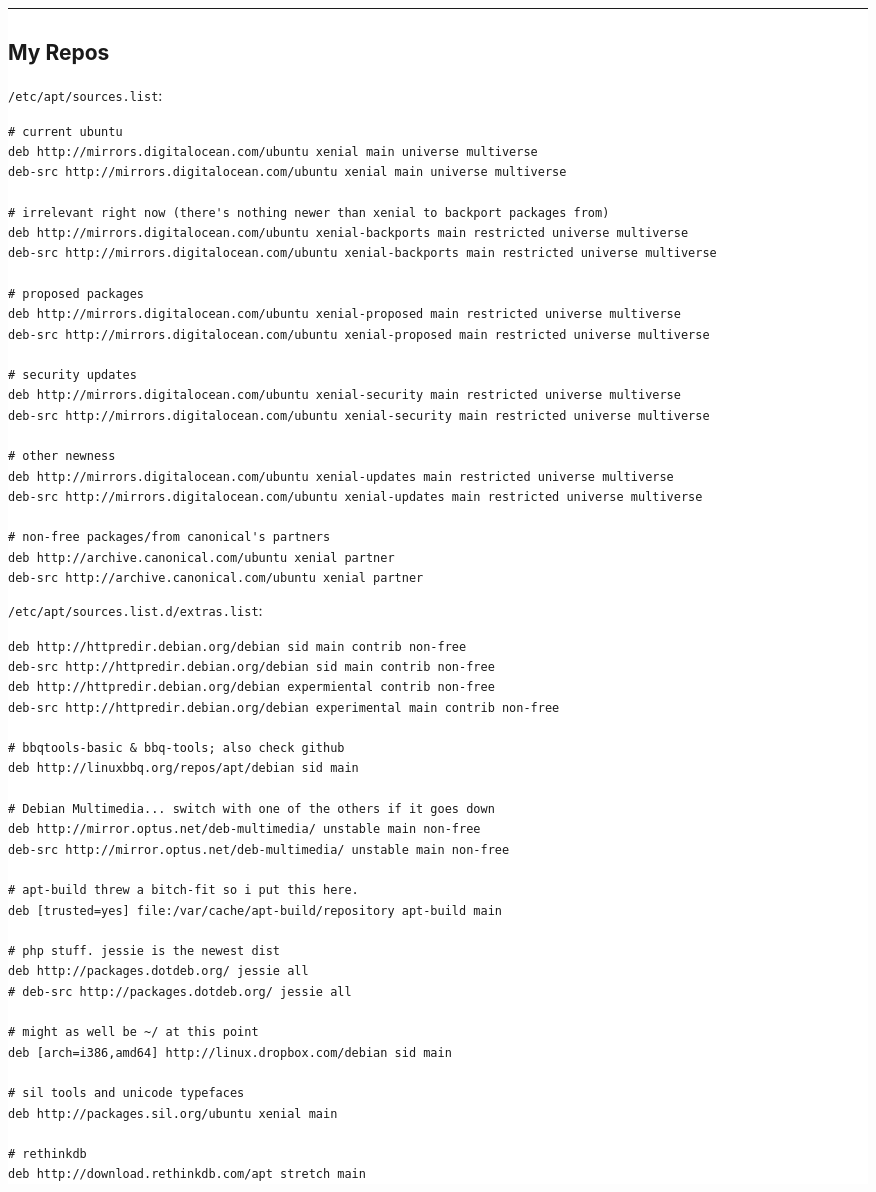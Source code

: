 ```
```

--------

## My Repos

`/etc/apt/sources.list`:

```
# current ubuntu
deb http://mirrors.digitalocean.com/ubuntu xenial main universe multiverse
deb-src http://mirrors.digitalocean.com/ubuntu xenial main universe multiverse

# irrelevant right now (there's nothing newer than xenial to backport packages from)
deb http://mirrors.digitalocean.com/ubuntu xenial-backports main restricted universe multiverse
deb-src http://mirrors.digitalocean.com/ubuntu xenial-backports main restricted universe multiverse

# proposed packages
deb http://mirrors.digitalocean.com/ubuntu xenial-proposed main restricted universe multiverse
deb-src http://mirrors.digitalocean.com/ubuntu xenial-proposed main restricted universe multiverse

# security updates
deb http://mirrors.digitalocean.com/ubuntu xenial-security main restricted universe multiverse
deb-src http://mirrors.digitalocean.com/ubuntu xenial-security main restricted universe multiverse

# other newness
deb http://mirrors.digitalocean.com/ubuntu xenial-updates main restricted universe multiverse
deb-src http://mirrors.digitalocean.com/ubuntu xenial-updates main restricted universe multiverse

# non-free packages/from canonical's partners
deb http://archive.canonical.com/ubuntu xenial partner
deb-src http://archive.canonical.com/ubuntu xenial partner
```

`/etc/apt/sources.list.d/extras.list`:

```
deb http://httpredir.debian.org/debian sid main contrib non-free
deb-src http://httpredir.debian.org/debian sid main contrib non-free
deb http://httpredir.debian.org/debian expermiental contrib non-free
deb-src http://httpredir.debian.org/debian experimental main contrib non-free

# bbqtools-basic & bbq-tools; also check github
deb http://linuxbbq.org/repos/apt/debian sid main

# Debian Multimedia... switch with one of the others if it goes down
deb http://mirror.optus.net/deb-multimedia/ unstable main non-free
deb-src http://mirror.optus.net/deb-multimedia/ unstable main non-free

# apt-build threw a bitch-fit so i put this here.
deb [trusted=yes] file:/var/cache/apt-build/repository apt-build main

# php stuff. jessie is the newest dist
deb http://packages.dotdeb.org/ jessie all
# deb-src http://packages.dotdeb.org/ jessie all

# might as well be ~/ at this point
deb [arch=i386,amd64] http://linux.dropbox.com/debian sid main

# sil tools and unicode typefaces
deb http://packages.sil.org/ubuntu xenial main

# rethinkdb
deb http://download.rethinkdb.com/apt stretch main

```